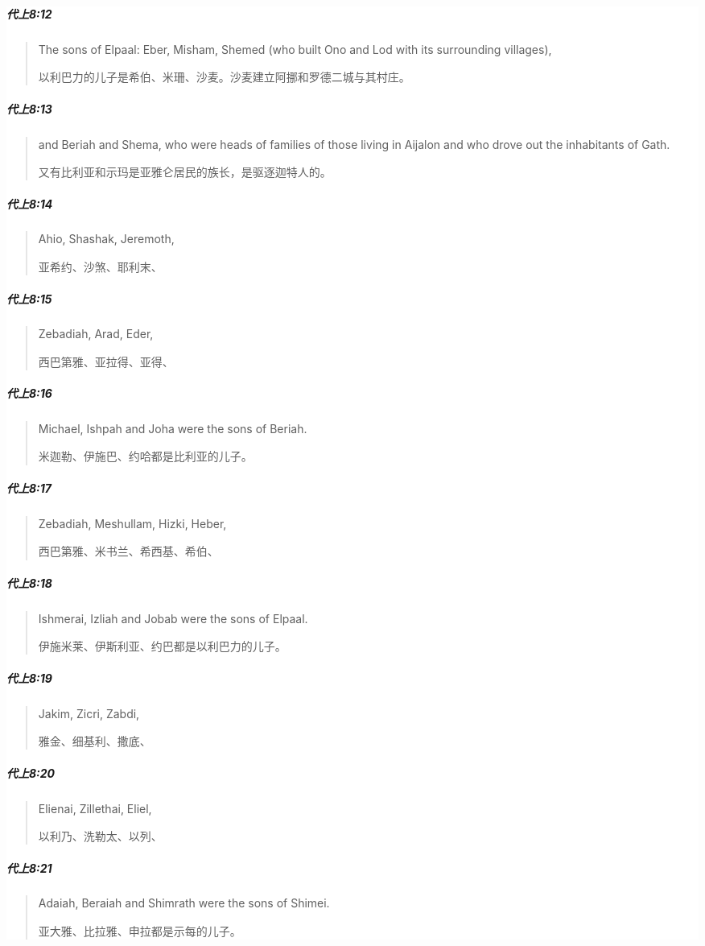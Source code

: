 
##### 代上8:12
> The sons of Elpaal: Eber, Misham, Shemed (who built Ono and Lod with its surrounding villages),
>
> 以利巴力的儿子是希伯、米珊、沙麦。沙麦建立阿挪和罗德二城与其村庄。


##### 代上8:13
> and Beriah and Shema, who were heads of families of those living in Aijalon and who drove out the inhabitants of Gath.
>
> 又有比利亚和示玛是亚雅仑居民的族长，是驱逐迦特人的。


##### 代上8:14
> Ahio, Shashak, Jeremoth,
>
> 亚希约、沙煞、耶利末、


##### 代上8:15
> Zebadiah, Arad, Eder,
>
> 西巴第雅、亚拉得、亚得、


##### 代上8:16
> Michael, Ishpah and Joha were the sons of Beriah.
>
> 米迦勒、伊施巴、约哈都是比利亚的儿子。


##### 代上8:17
> Zebadiah, Meshullam, Hizki, Heber,
>
> 西巴第雅、米书兰、希西基、希伯、


##### 代上8:18
> Ishmerai, Izliah and Jobab were the sons of Elpaal.
>
> 伊施米莱、伊斯利亚、约巴都是以利巴力的儿子。


##### 代上8:19
> Jakim, Zicri, Zabdi,
>
> 雅金、细基利、撒底、


##### 代上8:20
> Elienai, Zillethai, Eliel,
>
> 以利乃、洗勒太、以列、


##### 代上8:21
> Adaiah, Beraiah and Shimrath were the sons of Shimei.
>
> 亚大雅、比拉雅、申拉都是示每的儿子。
